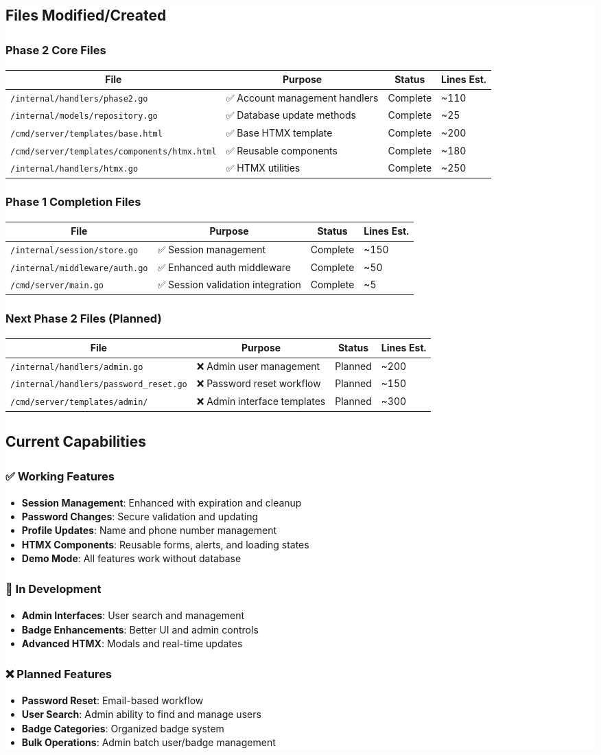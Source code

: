## Files Modified/Created

### Phase 2 Core Files
| File | Purpose | Status | Lines Est. |
|------|---------|--------|------------|
| `/internal/handlers/phase2.go` | ✅ Account management handlers | Complete | ~110 |
| `/internal/models/repository.go` | ✅ Database update methods | Complete | ~25 |
| `/cmd/server/templates/base.html` | ✅ Base HTMX template | Complete | ~200 |
| `/cmd/server/templates/components/htmx.html` | ✅ Reusable components | Complete | ~180 |
| `/internal/handlers/htmx.go` | ✅ HTMX utilities | Complete | ~250 |

### Phase 1 Completion Files
| File | Purpose | Status | Lines Est. |
|------|---------|--------|------------|
| `/internal/session/store.go` | ✅ Session management | Complete | ~150 |
| `/internal/middleware/auth.go` | ✅ Enhanced auth middleware | Complete | ~50 |
| `/cmd/server/main.go` | ✅ Session validation integration | Complete | ~5 |

### Next Phase 2 Files (Planned)
| File | Purpose | Status | Lines Est. |
|------|---------|--------|------------|
| `/internal/handlers/admin.go` | ❌ Admin user management | Planned | ~200 |
| `/internal/handlers/password_reset.go` | ❌ Password reset workflow | Planned | ~150 |
| `/cmd/server/templates/admin/` | ❌ Admin interface templates | Planned | ~300 |

## Current Capabilities

### ✅ Working Features
- **Session Management**: Enhanced with expiration and cleanup
- **Password Changes**: Secure validation and updating
- **Profile Updates**: Name and phone number management
- **HTMX Components**: Reusable forms, alerts, and loading states
- **Demo Mode**: All features work without database

### 🚧 In Development
- **Admin Interfaces**: User search and management
- **Badge Enhancements**: Better UI and admin controls
- **Advanced HTMX**: Modals and real-time updates

### ❌ Planned Features
- **Password Reset**: Email-based workflow
- **User Search**: Admin ability to find and manage users
- **Badge Categories**: Organized badge system
- **Bulk Operations**: Admin batch user/badge management
